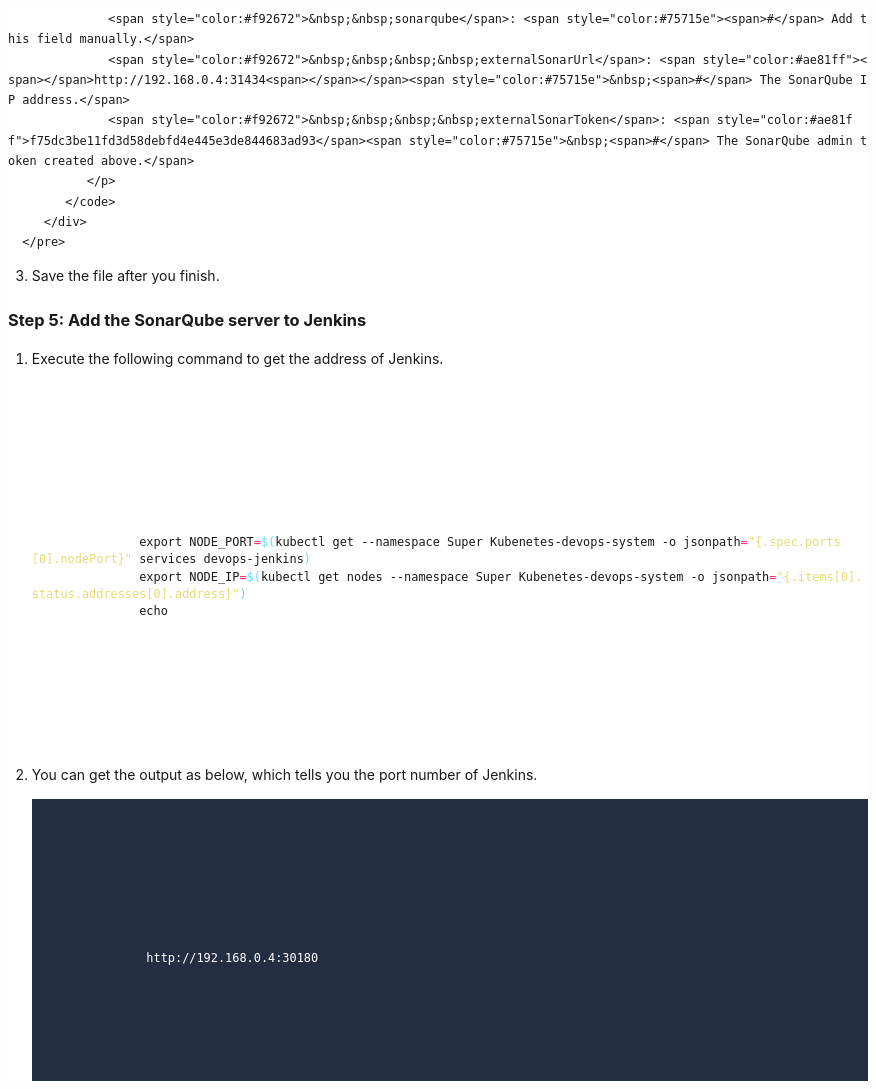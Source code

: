                   <span style="color:#f92672">&nbsp;&nbsp;sonarqube</span>: <span style="color:#75715e"><span>#</span> Add this field manually.</span>
                  <span style="color:#f92672">&nbsp;&nbsp;&nbsp;&nbsp;externalSonarUrl</span>: <span style="color:#ae81ff"><span></span>http://192.168.0.4:31434<span></span></span><span style="color:#75715e">&nbsp;<span>#</span> The SonarQube IP address.</span> 
                  <span style="color:#f92672">&nbsp;&nbsp;&nbsp;&nbsp;externalSonarToken</span>: <span style="color:#ae81ff">f75dc3be11fd3d58debfd4e445e3de844683ad93</span><span style="color:#75715e">&nbsp;<span>#</span> The SonarQube admin token created above.</span> 
               </p>
            </code>
         </div>
      </pre>
   </article>

3. Save the file after you finish.

### Step 5: Add the SonarQube server to Jenkins

1. Execute the following command to get the address of Jenkins.

   <article className="highlight">
      <pre>
         <div className="copy-code-button" title="Copy Code"></div>
         <div className="code-over-div">
            <code>
               <p>
                  export NODE_PORT<span style="color:#f92672">=</span><span style="color:#66d9ef">$(</span>kubectl get --namespace Super Kubenetes-devops-system -o jsonpath<span style="color:#f92672">=</span><span style="color:#e6db74">"{.spec.ports[0].nodePort}"</span> services devops-jenkins<span style="color:#66d9ef">)</span> 
                  export NODE_IP<span style="color:#f92672">=</span><span style="color:#66d9ef">$(</span>kubectl get nodes --namespace Super Kubenetes-devops-system -o jsonpath<span style="color:#f92672">=</span><span style="color:#e6db74">"{.items[0].status.addresses[0].address}"</span><span style="color:#66d9ef">)</span> 
                  echo <a style="color:#ffffff; cursor:text">http://$NODE_IP:$NODE_PORT</a>
               </p>
            </code>
         </div>
      </pre>
   </article>

2. You can get the output as below, which tells you the port number of Jenkins.

   <article className="highlight">
      <pre style="color: rgb(248, 248, 242); background: rgb(36, 46, 66); tab-size: 4;">
         <div className="copy-code-button" title="Copy Code"></div>
         <div className="code-over-div">
            <code>
               <p>
                  <a style="color:#ffffff; cursor:text"> http://192.168.0.4:30180</a></p>
            </code>
         </div>
      </pre>
   </article>
